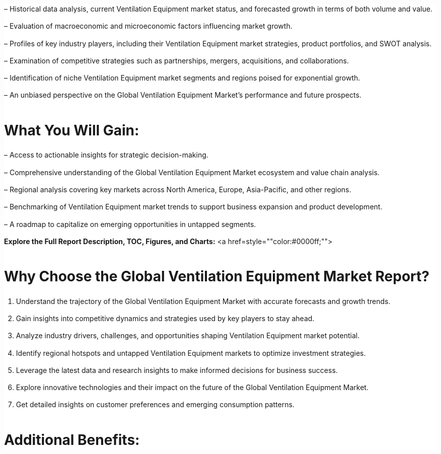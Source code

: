– Historical data analysis, current Ventilation Equipment market status, and forecasted growth in terms of both volume and value.

– Evaluation of macroeconomic and microeconomic factors influencing market growth.

– Profiles of key industry players, including their Ventilation Equipment market strategies, product portfolios, and SWOT analysis.

– Examination of competitive strategies such as partnerships, mergers, acquisitions, and collaborations.

– Identification of niche Ventilation Equipment market segments and regions poised for exponential growth.

– An unbiased perspective on the Global Ventilation Equipment Market’s performance and future prospects.

# <strong>What You Will Gain:</strong>

– Access to actionable insights for strategic decision-making.

– Comprehensive understanding of the Global Ventilation Equipment Market ecosystem and value chain analysis.

– Regional analysis covering key markets across North America, Europe, Asia-Pacific, and other regions.

– Benchmarking of Ventilation Equipment market trends to support business expansion and product development.

– A roadmap to capitalize on emerging opportunities in untapped segments.

<strong>Explore the Full Report Description, TOC, Figures, and Charts:</strong>
<a href=style=""color:#0000ff;""></a>

# <strong>Why Choose the Global Ventilation Equipment Market Report?</strong>

1. Understand the trajectory of the Global Ventilation Equipment Market with accurate forecasts and growth trends.

2. Gain insights into competitive dynamics and strategies used by key players to stay ahead.

3. Analyze industry drivers, challenges, and opportunities shaping Ventilation Equipment market potential.

4. Identify regional hotspots and untapped Ventilation Equipment markets to optimize investment strategies.

5. Leverage the latest data and research insights to make informed decisions for business success.

6. Explore innovative technologies and their impact on the future of the Global Ventilation Equipment Market.

7. Get detailed insights on customer preferences and emerging consumption patterns.

# <strong>Additional Benefits:</strong>
